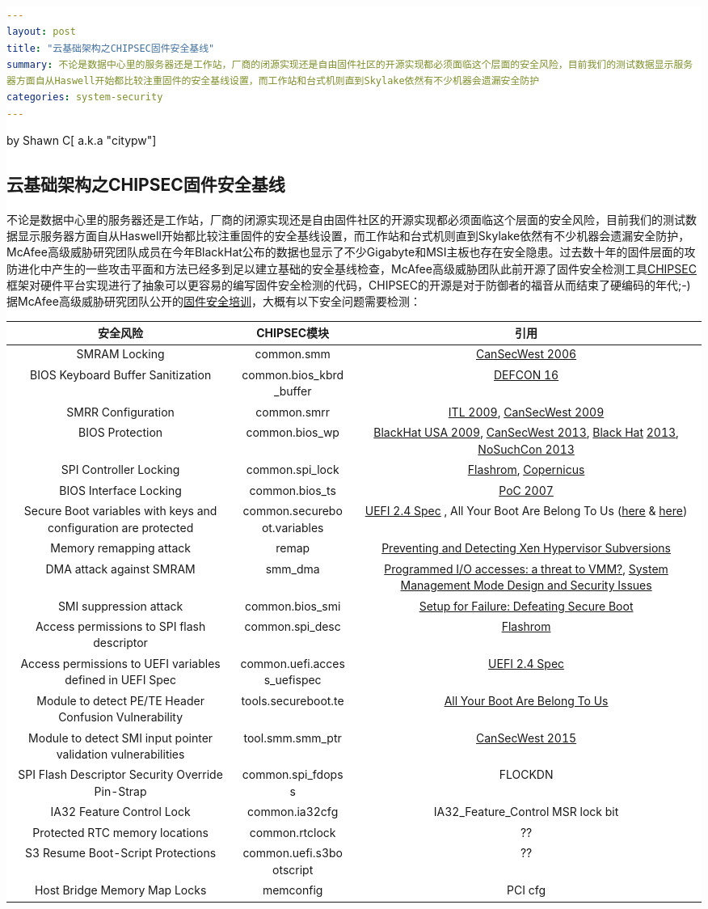 ```yaml
---
layout: post
title: "云基础架构之CHIPSEC固件安全基线"
summary: 不论是数据中心里的服务器还是工作站，厂商的闭源实现还是自由固件社区的开源实现都必须面临这个层面的安全风险，目前我们的测试数据显示服务器方面自从Haswell开始都比较注重固件的安全基线设置，而工作站和台式机则直到Skylake依然有不少机器会遗漏安全防护
categories: system-security
---
```


by Shawn C[ a.k.a "citypw"]

## 云基础架构之CHIPSEC固件安全基线

不论是数据中心里的服务器还是工作站，厂商的闭源实现还是自由固件社区的开源实现都必须面临这个层面的安全风险，目前我们的测试数据显示服务器方面自从Haswell开始都比较注重固件的安全基线设置，而工作站和台式机则直到Skylake依然有不少机器会遗漏安全防护，McAfee高级威胁研究团队成员在今年BlackHat公布的数据也显示了不少Gigabyte和MSI主板也存在安全隐患。过去数十年的固件层面的攻防进化中产生的一些攻击平面和方法已经多到足以建立基础的安全基线检查，McAfee高级威胁团队此前开源了固件安全检测工具[CHIPSEC](https://github.com/chipsec/chipsec)框架对硬件平台实现进行了抽象可以更容易的编写固件安全检测的代码，CHIPSEC的开源是对于防御者的福音从而结束了硬编码的年代;-) 据McAfee高级威胁研究团队公开的[固件安全培训](https://github.com/advanced-threat-research/firmware-security-training)，大概有以下安全问题需要检测：

| 安全风险           | CHIPSEC模块    | 引用          |
|:---------------:|:-----------------:|:-------------------:|
| SMRAM Locking   | common.smm        | [CanSecWest 2006](http://www.ssi.gouv.fr/archive/fr/sciences/fichiers/lti/cansecwest2006-duflot.pdf)|
| BIOS Keyboard Buffer Sanitization | common.bios_kbrd_buffer | [DEFCON 16](http://www.slideshare.net/endrazine/defcon-16-bypassing-preboot-authentication-passwords-by-instrumenting-the-bios-keyboard-buffer-practical-low-level-attacks-against-x86-preboot-authentication-software) |
| SMRR Configuration | common.smrr | [ITL 2009](http://www.invisiblethingslab.com/resources/misc09/smm_cache_fun.pdf), [CanSecWest 2009](http://cansecwest.com/csw09/csw09-duflot.pdf) |
| BIOS Protection | common.bios_wp | [BlackHat USA 2009](http://www.blackhat.com/presentations/bh-usa-09/WOJTCZUK/BHUSA09-Wojtczuk-AtkIntelBios-SLIDES.pdf), [CanSecWest 2013](https://cansecwest.com/slides/2013/Evil%20Maid%20Just%20Got%20Angrier.pdf), [Black Hat](http://c7zero.info/stuff/Windows8SecureBoot_Bulygin-Furtak-Bazhniuk_BHUSA2013.pdf) [2013](https://www.blackhat.com/us-13/briefings.html), [NoSuchCon 2013](http://www.nosuchcon.org/talks/D2_01_Butterworth_BIOS_Chronomancy.pdf) |
| SPI Controller Locking | common.spi_lock | [Flashrom](http://www.flashrom.org/), [Copernicus](http://www.mitre.org/capabilities/cybersecurity/overview/cybersecurity-blog/copernicus-question-your-assumptions-about) |
| BIOS Interface Locking | common.bios_ts | [PoC 2007](http://powerofcommunity.net/poc2007/sunbing.pdf) |
| Secure Boot variables with keys and configuration are protected | common.secureboot.variables | [UEFI 2.4 Spec](http://uefi.org/) , All Your Boot Are Belong To Us ([here](https://cansecwest.com/slides/2014/AllYourBoot_csw14-intel-final.pdf) & [here](https://cansecwest.com/slides/2014/AllYourBoot_csw14-mitre-final.pdf)) |
| Memory remapping attack | remap | [Preventing and Detecting Xen Hypervisor Subversions](http://www.invisiblethingslab.com/resources/bh08/part2-full.pdf) |
| DMA attack against SMRAM | smm_dma | [Programmed I/O accesses: a threat to VMM?](http://www.ssi.gouv.fr/archive/fr/sciences/fichiers/lti/pacsec2007-duflot-papier.pdf), [System Management Mode Design and Security Issues](http://www.ssi.gouv.fr/uploads/IMG/pdf/IT_Defense_2010_final.pdf) |
| SMI suppression attack | common.bios_smi | [Setup for Failure: Defeating Secure Boot](https://www.hackinparis.com/sites/hackinparis.com/files/JohnButterworth.pdf) |
| Access permissions to SPI flash descriptor | common.spi_desc | [Flashrom](http://www.flashrom.org/) |
| Access permissions to UEFI variables defined in UEFI Spec | common.uefi.access_uefispec | [UEFI 2.4 Spec](http://uefi.org/) |
| Module to detect PE/TE Header Confusion Vulnerability | tools.secureboot.te | [All Your Boot Are Belong To Us](https://cansecwest.com/slides/2014/AllYourBoot_csw14-intel-final.pdf) |
| Module to detect SMI input pointer validation vulnerabilities | tool.smm.smm_ptr | [CanSecWest 2015](https://cansecwest.com/slides/2015/A%20New%20Class%20of%20Vulnin%20SMI%20-%20Andrew%20Furtak.pdf) |
| SPI Flash Descriptor Security Override Pin-Strap | common.spi_fdopss | FLOCKDN |
| IA32 Feature Control Lock | common.ia32cfg | IA32_Feature_Control MSR lock bit |
| Protected RTC memory locations | common.rtclock | ?? |
| S3 Resume Boot-Script Protections | common.uefi.s3bootscript | ?? |
| Host Bridge Memory Map Locks | memconfig | PCI cfg |
